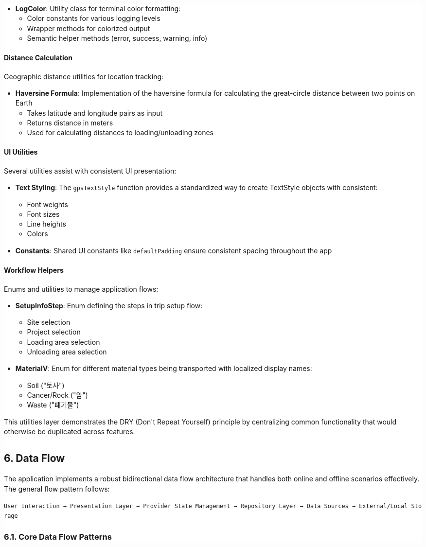 - **LogColor**: Utility class for terminal color formatting:
  - Color constants for various logging levels
  - Wrapper methods for colorized output
  - Semantic helper methods (error, success, warning, info)

#### Distance Calculation
Geographic distance utilities for location tracking:

- **Haversine Formula**: Implementation of the haversine formula for calculating the great-circle distance between two points on Earth
  - Takes latitude and longitude pairs as input
  - Returns distance in meters
  - Used for calculating distances to loading/unloading zones

#### UI Utilities
Several utilities assist with consistent UI presentation:

- **Text Styling**: The `gpsTextStyle` function provides a standardized way to create TextStyle objects with consistent:
  - Font weights
  - Font sizes
  - Line heights
  - Colors

- **Constants**: Shared UI constants like `defaultPadding` ensure consistent spacing throughout the app

#### Workflow Helpers
Enums and utilities to manage application flows:

- **SetupInfoStep**: Enum defining the steps in trip setup flow:
  - Site selection
  - Project selection
  - Loading area selection
  - Unloading area selection

- **MaterialV**: Enum for different material types being transported with localized display names:
  - Soil ("토사")
  - Cancer/Rock ("암") 
  - Waste ("폐기물")

This utilities layer demonstrates the DRY (Don't Repeat Yourself) principle by centralizing common functionality that would otherwise be duplicated across features.

## 6. Data Flow

The application implements a robust bidirectional data flow architecture that handles both online and offline scenarios effectively. The general flow pattern follows:

```
User Interaction → Presentation Layer → Provider State Management → Repository Layer → Data Sources → External/Local Storage
```

### 6.1. Core Data Flow Patterns
